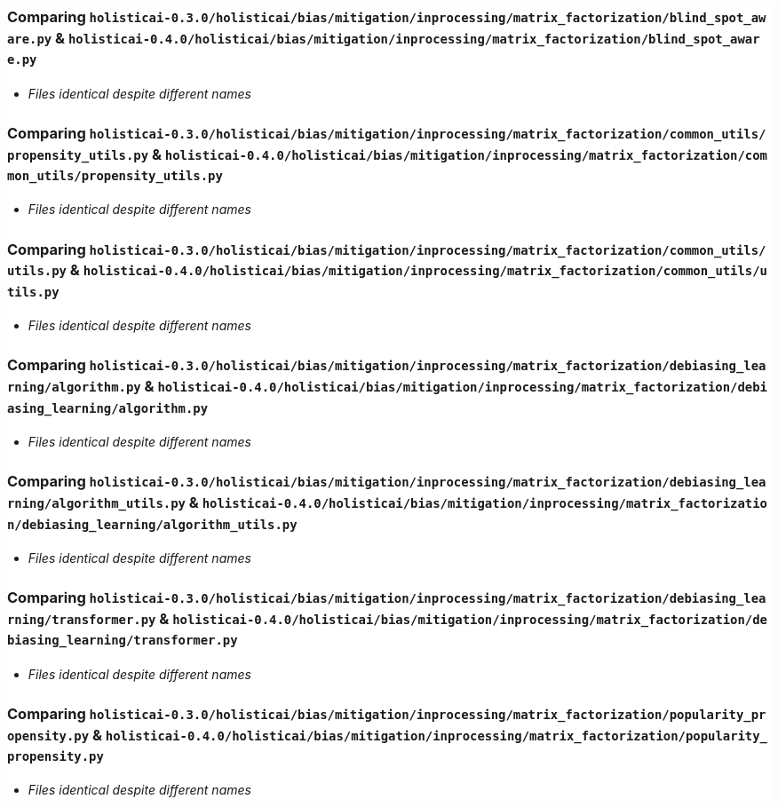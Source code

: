 ### Comparing `holisticai-0.3.0/holisticai/bias/mitigation/inprocessing/matrix_factorization/blind_spot_aware.py` & `holisticai-0.4.0/holisticai/bias/mitigation/inprocessing/matrix_factorization/blind_spot_aware.py`

 * *Files identical despite different names*

### Comparing `holisticai-0.3.0/holisticai/bias/mitigation/inprocessing/matrix_factorization/common_utils/propensity_utils.py` & `holisticai-0.4.0/holisticai/bias/mitigation/inprocessing/matrix_factorization/common_utils/propensity_utils.py`

 * *Files identical despite different names*

### Comparing `holisticai-0.3.0/holisticai/bias/mitigation/inprocessing/matrix_factorization/common_utils/utils.py` & `holisticai-0.4.0/holisticai/bias/mitigation/inprocessing/matrix_factorization/common_utils/utils.py`

 * *Files identical despite different names*

### Comparing `holisticai-0.3.0/holisticai/bias/mitigation/inprocessing/matrix_factorization/debiasing_learning/algorithm.py` & `holisticai-0.4.0/holisticai/bias/mitigation/inprocessing/matrix_factorization/debiasing_learning/algorithm.py`

 * *Files identical despite different names*

### Comparing `holisticai-0.3.0/holisticai/bias/mitigation/inprocessing/matrix_factorization/debiasing_learning/algorithm_utils.py` & `holisticai-0.4.0/holisticai/bias/mitigation/inprocessing/matrix_factorization/debiasing_learning/algorithm_utils.py`

 * *Files identical despite different names*

### Comparing `holisticai-0.3.0/holisticai/bias/mitigation/inprocessing/matrix_factorization/debiasing_learning/transformer.py` & `holisticai-0.4.0/holisticai/bias/mitigation/inprocessing/matrix_factorization/debiasing_learning/transformer.py`

 * *Files identical despite different names*

### Comparing `holisticai-0.3.0/holisticai/bias/mitigation/inprocessing/matrix_factorization/popularity_propensity.py` & `holisticai-0.4.0/holisticai/bias/mitigation/inprocessing/matrix_factorization/popularity_propensity.py`

 * *Files identical despite different names*
